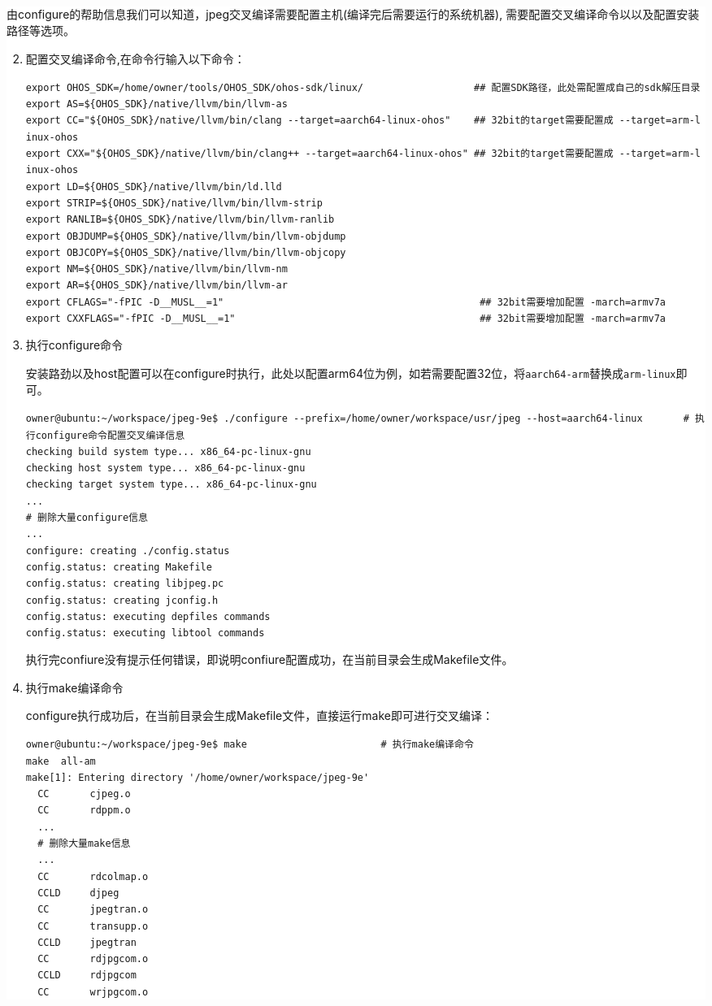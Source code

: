    由configure的帮助信息我们可以知道，jpeg交叉编译需要配置主机(编译完后需要运行的系统机器), 需要配置交叉编译命令以以及配置安装路径等选项。

2. 配置交叉编译命令,在命令行输入以下命令：

   ```shell
   export OHOS_SDK=/home/owner/tools/OHOS_SDK/ohos-sdk/linux/                   ## 配置SDK路径，此处需配置成自己的sdk解压目录
   export AS=${OHOS_SDK}/native/llvm/bin/llvm-as
   export CC="${OHOS_SDK}/native/llvm/bin/clang --target=aarch64-linux-ohos"    ## 32bit的target需要配置成 --target=arm-linux-ohos
   export CXX="${OHOS_SDK}/native/llvm/bin/clang++ --target=aarch64-linux-ohos" ## 32bit的target需要配置成 --target=arm-linux-ohos
   export LD=${OHOS_SDK}/native/llvm/bin/ld.lld
   export STRIP=${OHOS_SDK}/native/llvm/bin/llvm-strip
   export RANLIB=${OHOS_SDK}/native/llvm/bin/llvm-ranlib
   export OBJDUMP=${OHOS_SDK}/native/llvm/bin/llvm-objdump
   export OBJCOPY=${OHOS_SDK}/native/llvm/bin/llvm-objcopy
   export NM=${OHOS_SDK}/native/llvm/bin/llvm-nm
   export AR=${OHOS_SDK}/native/llvm/bin/llvm-ar
   export CFLAGS="-fPIC -D__MUSL__=1"                                            ## 32bit需要增加配置 -march=armv7a
   export CXXFLAGS="-fPIC -D__MUSL__=1"                                          ## 32bit需要增加配置 -march=armv7a
   ```

3. 执行configure命令

   安装路劲以及host配置可以在configure时执行，此处以配置arm64位为例，如若需要配置32位，将`aarch64-arm`替换成`arm-linux`即可。

   ```shell
   owner@ubuntu:~/workspace/jpeg-9e$ ./configure --prefix=/home/owner/workspace/usr/jpeg --host=aarch64-linux       # 执行configure命令配置交叉编译信息
   checking build system type... x86_64-pc-linux-gnu
   checking host system type... x86_64-pc-linux-gnu
   checking target system type... x86_64-pc-linux-gnu
   ...
   # 删除大量configure信息
   ...
   configure: creating ./config.status
   config.status: creating Makefile
   config.status: creating libjpeg.pc
   config.status: creating jconfig.h
   config.status: executing depfiles commands
   config.status: executing libtool commands
   ```

   执行完confiure没有提示任何错误，即说明confiure配置成功，在当前目录会生成Makefile文件。

4. 执行make编译命令

   configure执行成功后，在当前目录会生成Makefile文件，直接运行make即可进行交叉编译：

   ```shell
   owner@ubuntu:~/workspace/jpeg-9e$ make                       # 执行make编译命令
   make  all-am
   make[1]: Entering directory '/home/owner/workspace/jpeg-9e'
     CC       cjpeg.o
     CC       rdppm.o
     ...
     # 删除大量make信息
     ...
     CC       rdcolmap.o
     CCLD     djpeg
     CC       jpegtran.o
     CC       transupp.o
     CCLD     jpegtran
     CC       rdjpgcom.o
     CCLD     rdjpgcom
     CC       wrjpgcom.o
   ```